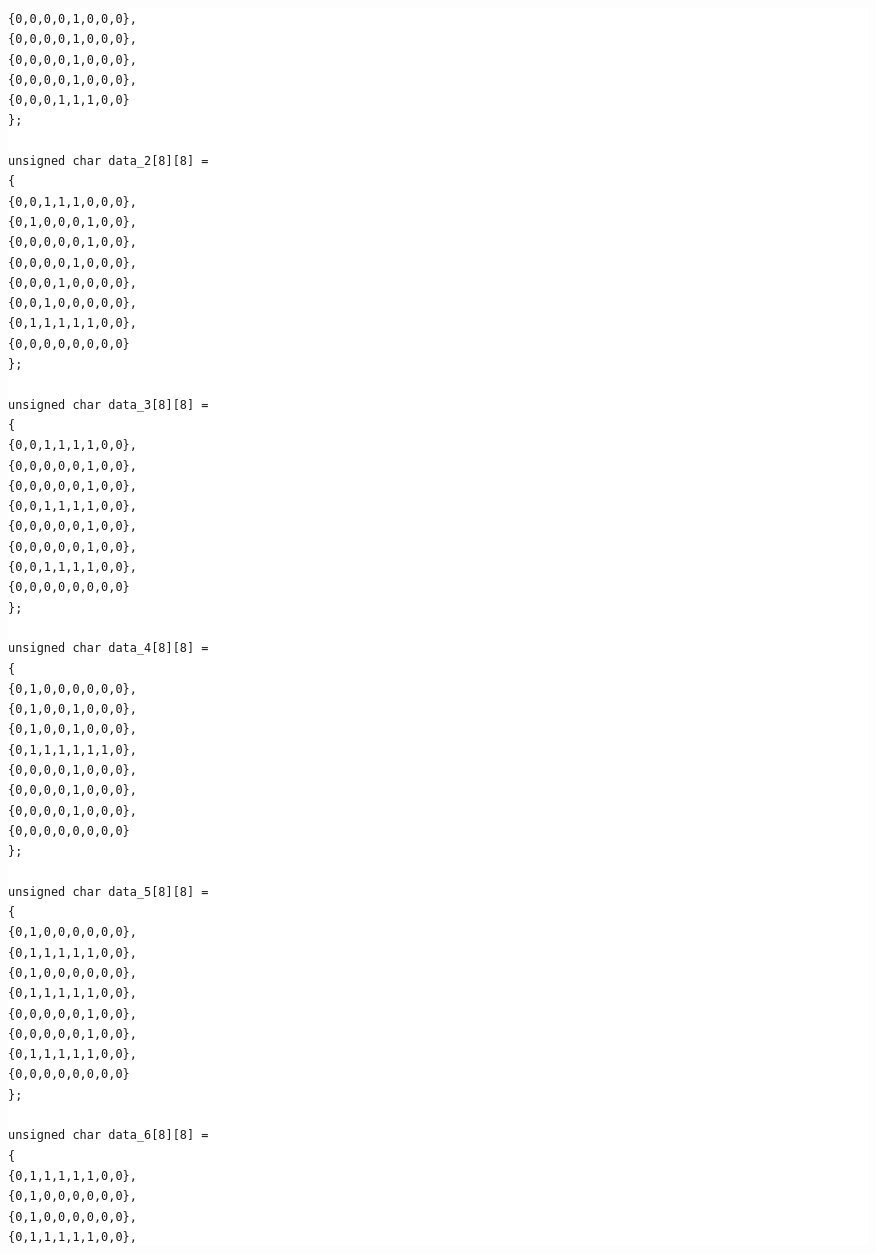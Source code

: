 ```
{0,0,0,0,1,0,0,0},
{0,0,0,0,1,0,0,0},
{0,0,0,0,1,0,0,0},
{0,0,0,0,1,0,0,0},
{0,0,0,1,1,1,0,0}
};

unsigned char data_2[8][8] =
{
{0,0,1,1,1,0,0,0},
{0,1,0,0,0,1,0,0},
{0,0,0,0,0,1,0,0},
{0,0,0,0,1,0,0,0},
{0,0,0,1,0,0,0,0},
{0,0,1,0,0,0,0,0},
{0,1,1,1,1,1,0,0},
{0,0,0,0,0,0,0,0}
};

unsigned char data_3[8][8] =
{
{0,0,1,1,1,1,0,0},
{0,0,0,0,0,1,0,0},
{0,0,0,0,0,1,0,0},
{0,0,1,1,1,1,0,0},
{0,0,0,0,0,1,0,0},
{0,0,0,0,0,1,0,0},
{0,0,1,1,1,1,0,0},
{0,0,0,0,0,0,0,0}
};

unsigned char data_4[8][8] =
{
{0,1,0,0,0,0,0,0},
{0,1,0,0,1,0,0,0},
{0,1,0,0,1,0,0,0},
{0,1,1,1,1,1,1,0},
{0,0,0,0,1,0,0,0},
{0,0,0,0,1,0,0,0},
{0,0,0,0,1,0,0,0},
{0,0,0,0,0,0,0,0}
};

unsigned char data_5[8][8] =
{
{0,1,0,0,0,0,0,0},
{0,1,1,1,1,1,0,0},
{0,1,0,0,0,0,0,0},
{0,1,1,1,1,1,0,0},
{0,0,0,0,0,1,0,0},
{0,0,0,0,0,1,0,0},
{0,1,1,1,1,1,0,0},
{0,0,0,0,0,0,0,0}
};

unsigned char data_6[8][8] =
{
{0,1,1,1,1,1,0,0},
{0,1,0,0,0,0,0,0},
{0,1,0,0,0,0,0,0},
{0,1,1,1,1,1,0,0},
